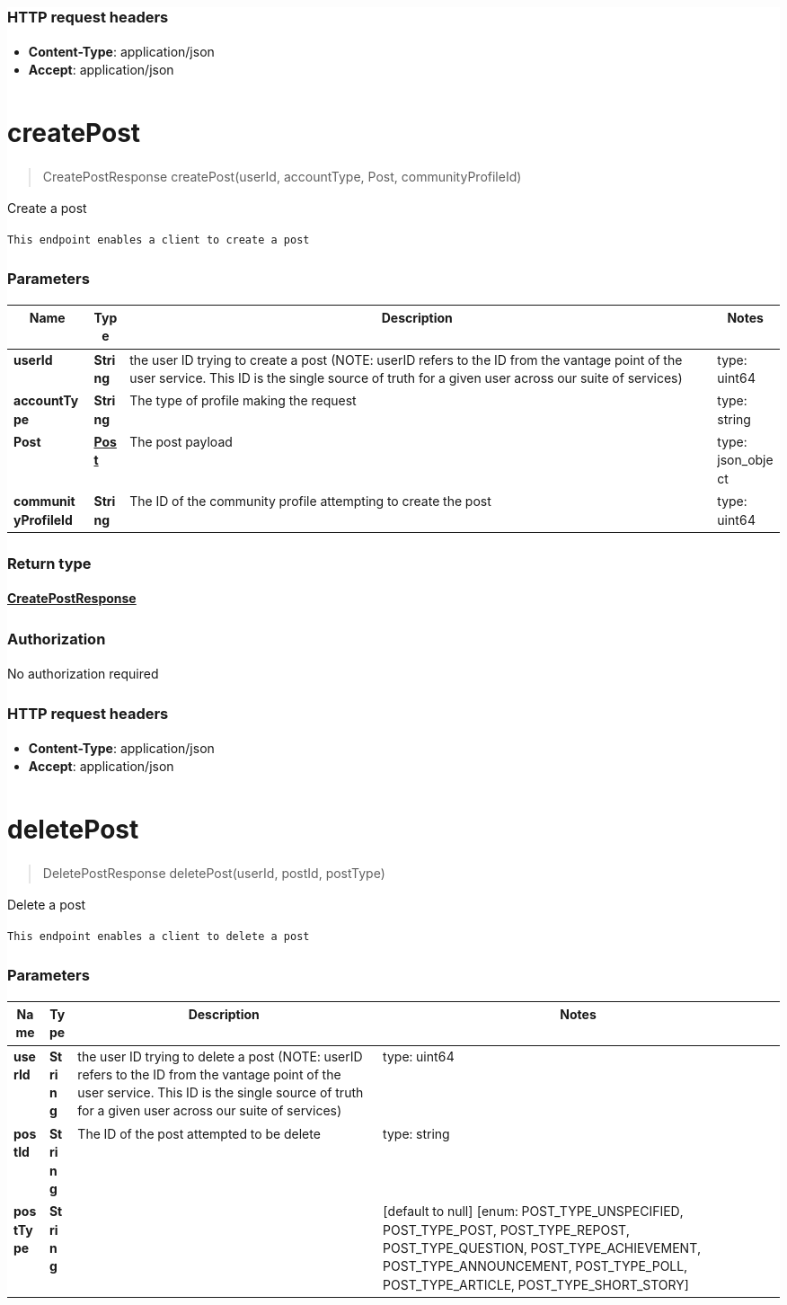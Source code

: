 ### HTTP request headers

- **Content-Type**: application/json
- **Accept**: application/json

<a name="createPost"></a>
# **createPost**
> CreatePostResponse createPost(userId, accountType, Post, communityProfileId)

Create a post

    This endpoint enables a client to create a post

### Parameters

|Name | Type | Description  | Notes |
|------------- | ------------- | ------------- | -------------|
| **userId** | **String**| the user ID trying to create a post (NOTE: userID refers to the ID from the vantage point of the user service. This ID is the single source of truth for a given user across our suite of services) | type: uint64 | [default to null] |
| **accountType** | **String**| The type of profile making the request | type: string | [default to ACCOUNT_TYPE_UNSPECIFIED] [enum: ACCOUNT_TYPE_UNSPECIFIED, ACCOUNT_TYPE_USER, ACCOUNT_TYPE_COMMUNITY] |
| **Post** | [**Post**](../Models/Post.md)| The post payload | type: json_object | |
| **communityProfileId** | **String**| The ID of the community profile attempting to create the post  | type: uint64 | [optional] [default to null] |

### Return type

[**CreatePostResponse**](../Models/CreatePostResponse.md)

### Authorization

No authorization required

### HTTP request headers

- **Content-Type**: application/json
- **Accept**: application/json

<a name="deletePost"></a>
# **deletePost**
> DeletePostResponse deletePost(userId, postId, postType)

Delete a post

    This endpoint enables a client to delete a post

### Parameters

|Name | Type | Description  | Notes |
|------------- | ------------- | ------------- | -------------|
| **userId** | **String**| the user ID trying to delete a post (NOTE: userID refers to the ID from the vantage point of the user service. This ID is the single source of truth for a given user across our suite of services) | type: uint64 | [default to null] |
| **postId** | **String**| The ID of the post attempted to be delete | type: string | [default to null] |
| **postType** | **String**|  | [default to null] [enum: POST_TYPE_UNSPECIFIED, POST_TYPE_POST, POST_TYPE_REPOST, POST_TYPE_QUESTION, POST_TYPE_ACHIEVEMENT, POST_TYPE_ANNOUNCEMENT, POST_TYPE_POLL, POST_TYPE_ARTICLE, POST_TYPE_SHORT_STORY] |
